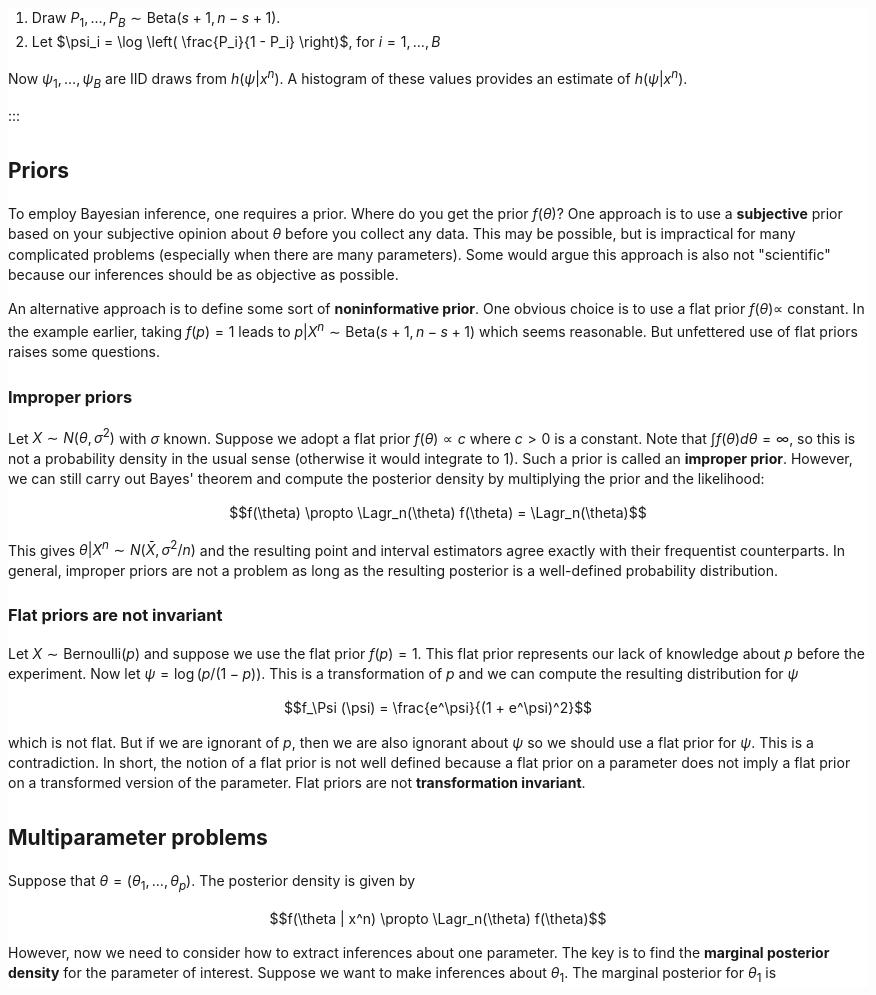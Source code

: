 1. Draw $P_1, \ldots, P_B \sim \text{Beta} (s + 1, n - s + 1)$.
1. Let $\psi_i = \log \left( \frac{P_i}{1 - P_i} \right)$, for $i = 1, \ldots, B$

Now $\psi_1, \ldots, \psi_B$ are IID draws from $h(\psi | x^n)$. A histogram of these values provides an estimate of $h(\psi | x^n)$.

:::

## Priors

To employ Bayesian inference, one requires a prior. Where do you get the prior $f(\theta)$? One approach is to use a **subjective** prior based on your subjective opinion about $\theta$ before you collect any data. This may be possible, but is impractical for many complicated problems (especially when there are many parameters). Some would argue this approach is also not "scientific" because our inferences should be as objective as possible.

An alternative approach is to define some sort of **noninformative prior**. One obvious choice is to use a flat prior $f(\theta) \propto$ constant. In the example earlier, taking $f(p) = 1$ leads to $p | X^n \sim \text{Beta} (s + 1, n - s + 1)$ which seems reasonable. But unfettered use of flat priors raises some questions.

### Improper priors

Let $X \sim N(\theta, \sigma^2)$ with $\sigma$ known. Suppose we adopt a flat prior $f(\theta) \propto c$ where $c > 0$ is a constant. Note that $\int f(\theta) d\theta = \infty$, so this is not a probability density in the usual sense (otherwise it would integrate to 1). Such a prior is called an **improper prior**. However, we can still carry out Bayes' theorem and compute the posterior density by multiplying the prior and the likelihood:

$$f(\theta) \propto \Lagr_n(\theta) f(\theta) = \Lagr_n(\theta)$$

This gives $\theta | X^n \sim N(\bar{X}, \sigma^2 / n)$ and the resulting point and interval estimators agree exactly with their frequentist counterparts. In general, improper priors are not a problem as long as the resulting posterior is a well-defined probability distribution.

### Flat priors are not invariant

Let $X \sim \text{Bernoulli} (p)$ and suppose we use the flat prior $f(p) = 1$. This flat prior represents our lack of knowledge about $p$ before the experiment. Now let $\psi = \log(p / (1 - p))$. This is a transformation of $p$ and we can compute the resulting distribution for $\psi$

$$f_\Psi (\psi) = \frac{e^\psi}{(1 + e^\psi)^2}$$

which is not flat. But if we are ignorant of $p$, then we are also ignorant about $\psi$ so we should use a flat prior for $\psi$. This is a contradiction. In short, the notion of a flat prior is not well defined because a flat prior on a parameter does not imply a flat prior on a transformed version of the parameter. Flat priors are not **transformation invariant**.

## Multiparameter problems

Suppose that $\theta = (\theta_1, \ldots, \theta_p)$. The posterior density is given by

$$f(\theta | x^n) \propto \Lagr_n(\theta) f(\theta)$$

However, now we need to consider how to extract inferences about one parameter. The key is to find the **marginal posterior density** for the parameter of interest. Suppose we want to make inferences about $\theta_1$. The marginal posterior for $\theta_1$ is
